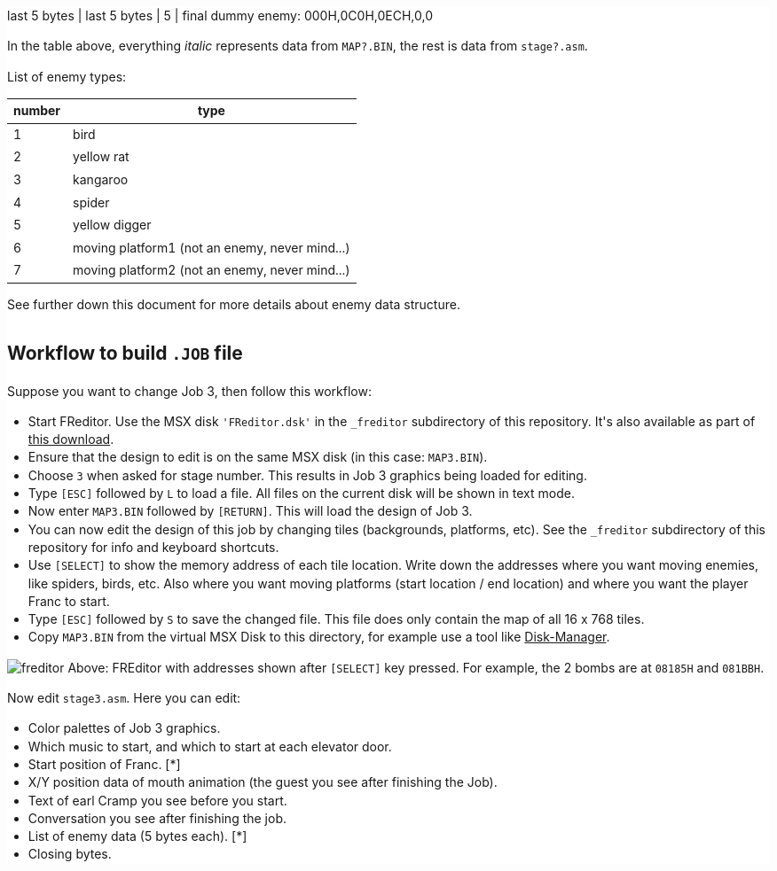 last 5 bytes | last 5 bytes  |     5      |   final dummy enemy: 000H,0C0H,0ECH,0,0

In the table above, everything *italic* represents data from `MAP?.BIN`, the rest is data from `stage?.asm`.

List of enemy types:

number | type
-- | ----
 1 | bird
 2 | yellow rat
 3 | kangaroo
 4 | spider
 5 | yellow digger
 6 | moving platform1 (not an enemy, never mind...)
 7 | moving platform2 (not an enemy, never mind...)
 
See further down this document for more details about enemy data structure.
 
## Workflow to build `.JOB` file
 
Suppose you want to change Job 3, then follow this workflow:
- Start FReditor. Use the MSX disk `'FReditor.dsk'` in the `_freditor` subdirectory of this repository. It's also available as part of [this download](https://www.msx.org/downloads/anmas-frantic-sources).
- Ensure that the design to edit is on the same MSX disk (in this case: `MAP3.BIN`).
- Choose `3` when asked for stage number. This results in Job 3 graphics being loaded for editing.
- Type `[ESC]` followed by `L` to load a file. All files on the current disk will be shown in text mode.
- Now enter `MAP3.BIN` followed by `[RETURN]`. This will load the design of Job 3.
- You can now edit the design of this job by changing tiles (backgrounds, platforms, etc). See the `_freditor` subdirectory of this repository for info and keyboard shortcuts.
- Use `[SELECT]` to show the memory address of each tile location. Write down the addresses where you want moving enemies, like spiders, birds, etc. Also where you want moving platforms (start location / end location) and where you want the player Franc to start.
- Type `[ESC]` followed by `S` to save the changed file. This file does only contain the map of all 16 x 768 tiles.
- Copy `MAP3.BIN` from the virtual MSX Disk to this directory, for example use a tool like [Disk-Manager](http://www.lexlechz.at/en/software/DiskMgr.html).

![freditor](../../_extra/_history_tools/job_editor_freditor_2.png)
Above: FREditor with addresses shown after `[SELECT]` key pressed. For example, the 2 bombs are at `08185H` and `081BBH`.

Now edit `stage3.asm`. Here you can edit:
 - Color palettes of Job 3 graphics.
 - Which music to start, and which to start at each elevator door.
 - Start position of Franc. [*]
 - X/Y position data of mouth animation (the guest you see after finishing the Job).
 - Text of earl Cramp you see before you start.
 - Conversation you see after finishing the job.
 - List of enemy data (5 bytes each). [*]
 - Closing bytes.
 
